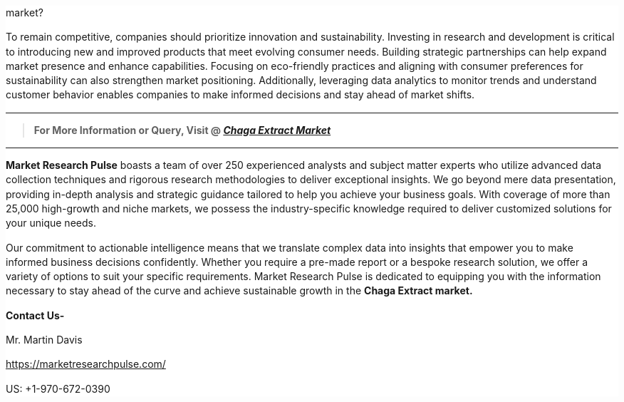 market?</strong></p><p>To remain competitive, companies should prioritize innovation and sustainability. Investing in research and development is critical to introducing new and improved products that meet evolving consumer needs. Building strategic partnerships can help expand market presence and enhance capabilities. Focusing on eco-friendly practices and aligning with consumer preferences for sustainability can also strengthen market positioning. Additionally, leveraging data analytics to monitor trends and understand customer behavior enables companies to make informed decisions and stay ahead of market shifts.</p><hr /><blockquote><p><strong>For More Information or Query, Visit @&nbsp;<em><a href="https://marketresearchpulse.com/report/117171/chaga-extract-market?utm_source=Linkedin&utm_medium=0114">Chaga Extract Market</a></em></strong></p></blockquote><hr /><p><strong>Market Research Pulse</strong> boasts a team of over 250 experienced analysts and subject matter experts who utilize advanced data collection techniques and rigorous research methodologies to deliver exceptional insights. We go beyond mere data presentation, providing in-depth analysis and strategic guidance tailored to help you achieve your business goals. With coverage of more than 25,000 high-growth and niche markets, we possess the industry-specific knowledge required to deliver customized solutions for your unique needs.</p><p>Our commitment to actionable intelligence means that we translate complex data into insights that empower you to make informed business decisions confidently. Whether you require a pre-made report or a bespoke research solution, we offer a variety of options to suit your specific requirements. Market Research Pulse is dedicated to equipping you with the information necessary to stay ahead of the curve and achieve sustainable growth in the <strong>Chaga Extract market.</strong></p><p><strong>Contact Us-</strong></p><p>Mr. Martin Davis</p><p>https://marketresearchpulse.com/</p><p>US: +1-970-672-0390</p>
